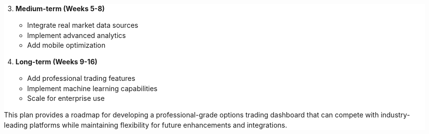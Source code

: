 3. **Medium-term (Weeks 5-8)**
   - Integrate real market data sources
   - Implement advanced analytics
   - Add mobile optimization

4. **Long-term (Weeks 9-16)**
   - Add professional trading features
   - Implement machine learning capabilities
   - Scale for enterprise use

This plan provides a roadmap for developing a professional-grade options trading dashboard that can compete with industry-leading platforms while maintaining flexibility for future enhancements and integrations.
